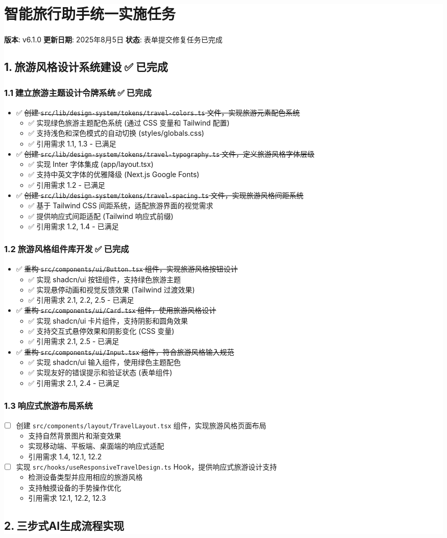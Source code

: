 # 智能旅行助手统一实施任务

**版本**: v6.1.0
**更新日期**: 2025年8月5日
**状态**: 表单提交修复任务已完成

## 1. 旅游风格设计系统建设 ✅ 已完成

### 1.1 建立旅游主题设计令牌系统 ✅ 已完成
- ✅ ~~创建 `src/lib/design-system/tokens/travel-colors.ts` 文件，实现旅游元素配色系统~~
  - ✅ 实现绿色旅游主题配色系统 (通过 CSS 变量和 Tailwind 配置)
  - ✅ 支持浅色和深色模式的自动切换 (styles/globals.css)
  - ✅ 引用需求 1.1, 1.3 - 已满足
- ✅ ~~创建 `src/lib/design-system/tokens/travel-typography.ts` 文件，定义旅游风格字体层级~~
  - ✅ 实现 Inter 字体集成 (app/layout.tsx)
  - ✅ 支持中英文字体的优雅降级 (Next.js Google Fonts)
  - ✅ 引用需求 1.2 - 已满足
- ✅ ~~创建 `src/lib/design-system/tokens/travel-spacing.ts` 文件，实现旅游风格间距系统~~
  - ✅ 基于 Tailwind CSS 间距系统，适配旅游界面的视觉需求
  - ✅ 提供响应式间距适配 (Tailwind 响应式前缀)
  - ✅ 引用需求 1.2, 1.4 - 已满足

### 1.2 旅游风格组件库开发 ✅ 已完成

- ✅ ~~重构 `src/components/ui/Button.tsx` 组件，实现旅游风格按钮设计~~
  - ✅ 实现 shadcn/ui 按钮组件，支持绿色旅游主题
  - ✅ 实现悬停动画和视觉反馈效果 (Tailwind 过渡效果)
  - ✅ 引用需求 2.1, 2.2, 2.5 - 已满足
- ✅ ~~重构 `src/components/ui/Card.tsx` 组件，使用旅游风格设计~~
  - ✅ 实现 shadcn/ui 卡片组件，支持阴影和圆角效果
  - ✅ 支持交互式悬停效果和阴影变化 (CSS 变量)
  - ✅ 引用需求 2.1, 2.5 - 已满足
- ✅ ~~重构 `src/components/ui/Input.tsx` 组件，符合旅游风格输入规范~~
  - ✅ 实现 shadcn/ui 输入组件，使用绿色主题配色
  - ✅ 实现友好的错误提示和验证状态 (表单组件)
  - ✅ 引用需求 2.1, 2.4 - 已满足

### 1.3 响应式旅游布局系统
- [ ] 创建 `src/components/layout/TravelLayout.tsx` 组件，实现旅游风格页面布局
  - 支持自然背景图片和渐变效果
  - 实现移动端、平板端、桌面端的响应式适配
  - 引用需求 1.4, 12.1, 12.2
- [ ] 实现 `src/hooks/useResponsiveTravelDesign.ts` Hook，提供响应式旅游设计支持
  - 检测设备类型并应用相应的旅游风格
  - 支持触摸设备的手势操作优化
  - 引用需求 12.1, 12.2, 12.3

## 2. 三步式AI生成流程实现
